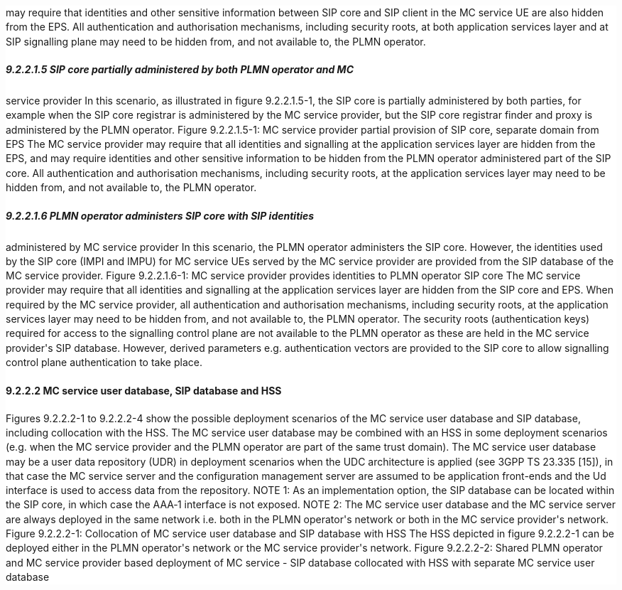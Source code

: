 may require that identities and other sensitive information between SIP core
and SIP client in the MC service UE are also hidden from the EPS.
All authentication and authorisation mechanisms, including security roots, at
both application services layer and at SIP signalling plane may need to be
hidden from, and not available to, the PLMN operator.
##### 9.2.2.1.5 SIP core partially administered by both PLMN operator and MC
service provider
In this scenario, as illustrated in figure 9.2.2.1.5-1, the SIP core is
partially administered by both parties, for example when the SIP core
registrar is administered by the MC service provider, but the SIP core
registrar finder and proxy is administered by the PLMN operator.
Figure 9.2.2.1.5-1: MC service provider partial provision of SIP core,
separate domain from EPS
The MC service provider may require that all identities and signalling at the
application services layer are hidden from the EPS, and may require identities
and other sensitive information to be hidden from the PLMN operator
administered part of the SIP core.
All authentication and authorisation mechanisms, including security roots, at
the application services layer may need to be hidden from, and not available
to, the PLMN operator.
##### 9.2.2.1.6 PLMN operator administers SIP core with SIP identities
administered by MC service provider
In this scenario, the PLMN operator administers the SIP core. However, the
identities used by the SIP core (IMPI and IMPU) for MC service UEs served by
the MC service provider are provided from the SIP database of the MC service
provider.
Figure 9.2.2.1.6-1: MC service provider provides identities to PLMN operator
SIP core
The MC service provider may require that all identities and signalling at the
application services layer are hidden from the SIP core and EPS.
When required by the MC service provider, all authentication and authorisation
mechanisms, including security roots, at the application services layer may
need to be hidden from, and not available to, the PLMN operator.
The security roots (authentication keys) required for access to the signalling
control plane are not available to the PLMN operator as these are held in the
MC service provider\'s SIP database. However, derived parameters e.g.
authentication vectors are provided to the SIP core to allow signalling
control plane authentication to take place.
#### 9.2.2.2 MC service user database, SIP database and HSS
Figures 9.2.2.2-1 to 9.2.2.2-4 show the possible deployment scenarios of the
MC service user database and SIP database, including collocation with the HSS.
The MC service user database may be combined with an HSS in some deployment
scenarios (e.g. when the MC service provider and the PLMN operator are part of
the same trust domain).
The MC service user database may be a user data repository (UDR) in deployment
scenarios when the UDC architecture is applied (see 3GPP TS 23.335 [15]), in
that case the MC service server and the configuration management server are
assumed to be application front-ends and the Ud interface is used to access
data from the repository.
NOTE 1: As an implementation option, the SIP database can be located within
the SIP core, in which case the AAA‑1 interface is not exposed.
NOTE 2: The MC service user database and the MC service server are always
deployed in the same network i.e. both in the PLMN operator\'s network or both
in the MC service provider\'s network.
Figure 9.2.2.2-1: Collocation of MC service user database and SIP database
with HSS
The HSS depicted in figure 9.2.2.2-1 can be deployed either in the PLMN
operator\'s network or the MC service provider\'s network.
Figure 9.2.2.2-2: Shared PLMN operator and MC service provider based
deployment of MC service - SIP database collocated with HSS with separate MC
service user database